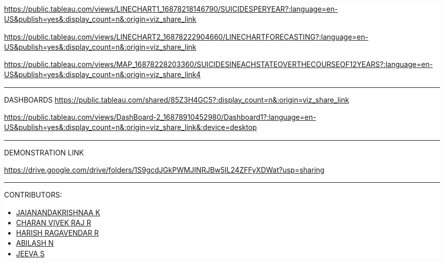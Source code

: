 https://public.tableau.com/views/LINECHART1_16878218146790/SUICIDESPERYEAR?:language=en-US&publish=yes&:display_count=n&:origin=viz_share_link

https://public.tableau.com/views/LINECHART2_16878222904660/LINECHARTFORECASTING?:language=en-US&publish=yes&:display_count=n&:origin=viz_share_link

https://public.tableau.com/views/MAP_16878228203360/SUICIDESINEACHSTATEOVERTHECOURSEOF12YEARS?:language=en-US&publish=yes&:display_count=n&:origin=viz_share_link4

***

DASHBOARDS
https://public.tableau.com/shared/85Z3H4GC5?:display_count=n&:origin=viz_share_link

https://public.tableau.com/views/DashBoard-2_16878910452980/Dashboard1?:language=en-US&publish=yes&:display_count=n&:origin=viz_share_link&:device=desktop

***


DEMONSTRATION LINK

https://drive.google.com/drive/folders/1S9gcdJGkPWMJINRJBw5IL24ZFFyXDWat?usp=sharing

***


CONTRIBUTORS:

* [JAIANANDAKRISHNAA K](https://github.com/JKaay18)
* [CHARAN VIVEK RAJ R](https://github.com/charan-vivek-raj-r)
* [HARISH RAGAVENDAR R](https://github.com/harish12366)
* [ABILASH N](https://github.com/Abilash-N)
* [JEEVA S](https://github.com/Jeevasivasamy)
  
  
